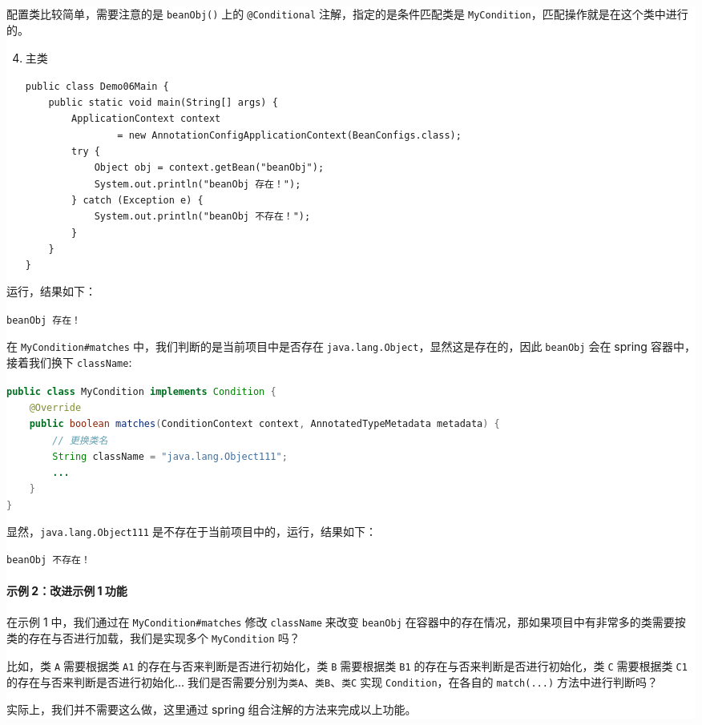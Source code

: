    配置类比较简单，需要注意的是 `beanObj()` 上的 `@Conditional` 注解，指定的是条件匹配类是 `MyCondition`，匹配操作就是在这个类中进行的。

4. 主类

   ```
   public class Demo06Main {
       public static void main(String[] args) {
           ApplicationContext context 
                   = new AnnotationConfigApplicationContext(BeanConfigs.class);
           try {
               Object obj = context.getBean("beanObj");
               System.out.println("beanObj 存在！");
           } catch (Exception e) {
               System.out.println("beanObj 不存在！");
           }
       }
   }
   
   ```

运行，结果如下：

```
beanObj 存在！

```

在 `MyCondition#matches` 中，我们判断的是当前项目中是否存在 `java.lang.Object`，显然这是存在的，因此 `beanObj` 会在 spring 容器中，接着我们换下 `className`:

```java
public class MyCondition implements Condition {
    @Override
    public boolean matches(ConditionContext context, AnnotatedTypeMetadata metadata) {
        // 更换类名
        String className = "java.lang.Object111";
        ...
    }
}

```

显然，`java.lang.Object111` 是不存在于当前项目中的，运行，结果如下：

```
beanObj 不存在！

```

#### 示例 2：改进示例 1 功能

在示例 1 中，我们通过在 `MyCondition#matches` 修改 `className` 来改变 `beanObj` 在容器中的存在情况，那如果项目中有非常多的类需要按类的存在与否进行加载，我们是实现多个 `MyCondition` 吗？

比如，类 `A` 需要根据类 `A1` 的存在与否来判断是否进行初始化，类 `B` 需要根据类 `B1` 的存在与否来判断是否进行初始化，类 `C` 需要根据类 `C1` 的存在与否来判断是否进行初始化... 我们是否需要分别为`类A`、`类B`、`类C` 实现 `Condition`，在各自的 `match(...)` 方法中进行判断吗？

实际上，我们并不需要这么做，这里通过 spring 组合注解的方法来完成以上功能。
